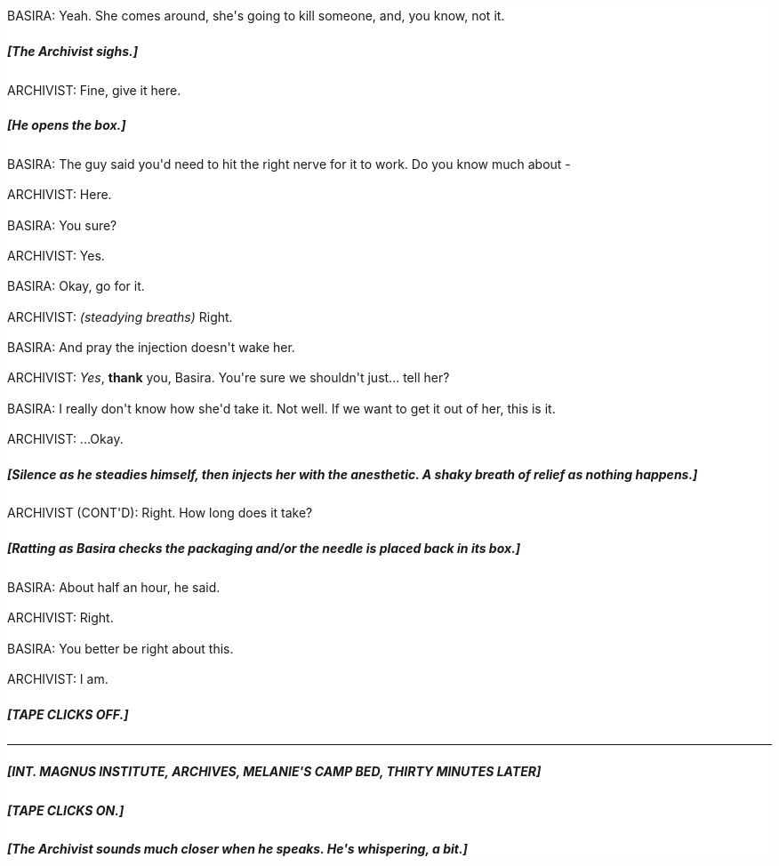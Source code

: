 <span class="basira">BASIRA: Yeah. She comes around, she's going to kill someone, and, you know, not it.</span>

##### [The Archivist sighs.]

<span class="archivist">ARCHIVIST: Fine, give it here.</span>

##### [He opens the box.]

<span class="basira">BASIRA: The guy said you'd need to hit the right nerve for it to work. Do you know much about -</span>

<span class="archivist">ARCHIVIST: Here.</span>

<span class="basira">BASIRA: You sure?</span>

<span class="archivist">ARCHIVIST: Yes.</span>

<span class="basira">BASIRA: Okay, go for it.</span>

<span class="archivist">ARCHIVIST: _(steadying breaths)_ Right.</span>

<span class="basira">BASIRA: And pray the injection doesn't wake her.</span>

<span class="archivist">ARCHIVIST: *Yes*, **thank** you, Basira. You're sure we shouldn't just... tell her?</span>

<span class="basira">BASIRA: I really don't know how she'd take it. Not well. If we want to get it out of her, this is it.</span>

<span class="archivist">ARCHIVIST: ...Okay.</span>

##### [Silence as he steadies himself, then injects her with the anesthetic. A shaky breath of relief as nothing happens.]

<span class="archivist">ARCHIVIST (CONT'D): Right. How long does it take?</span>

##### [Ratting as Basira checks the packaging and/or the needle is placed back in its box.]

<span class="basira">BASIRA: About half an hour, he said.</span>

<span class="archivist">ARCHIVIST: Right.</span>

<span class="basira">BASIRA: You better be right about this.</span>

<span class="archivist">ARCHIVIST: I am.</span>

##### [TAPE CLICKS OFF.]


------


##### [INT. MAGNUS INSTITUTE, ARCHIVES, MELANIE'S CAMP BED, THIRTY MINUTES LATER]

##### [TAPE CLICKS ON.]

##### [The Archivist sounds much closer when he speaks. He's whispering, a bit.]
